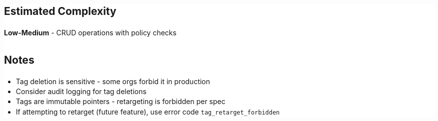 ## Estimated Complexity
**Low-Medium** - CRUD operations with policy checks

## Notes
- Tag deletion is sensitive - some orgs forbid it in production
- Consider audit logging for tag deletions
- Tags are immutable pointers - retargeting is forbidden per spec
- If attempting to retarget (future feature), use error code `tag_retarget_forbidden`
